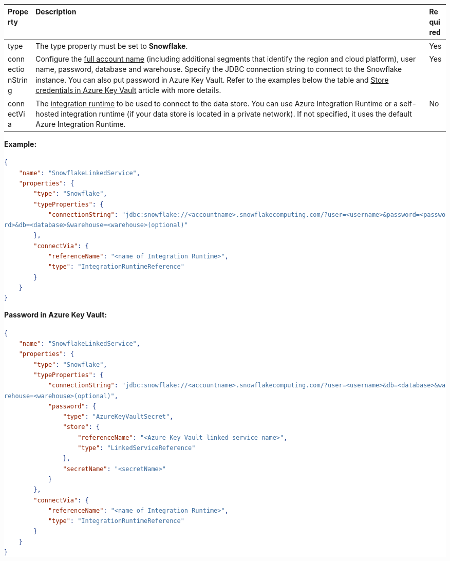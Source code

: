 | Property         | Description                                                  | Required |
| :--------------- | :----------------------------------------------------------- | :------- |
| type             | The type property must be set to **Snowflake**.              | Yes      |
| connectionString | Configure the [full account name](https://docs.snowflake.net/manuals/user-guide/connecting.html#your-snowflake-account-name) (including additional segments that identify the region and cloud platform), user name, password, database and warehouse. Specify the JDBC connection string to connect to the Snowflake instance. You can also put password in Azure Key Vault. Refer to the examples below the table and [Store credentials in Azure Key Vault](store-credentials-in-key-vault.md) article with more details.| Yes      |
| connectVia       | The [integration runtime](concepts-integration-runtime.md) to be used to connect to the data store. You can use Azure Integration Runtime or a self-hosted integration runtime (if your data store is located in a private network). If not specified, it uses the default Azure Integration Runtime. | No       |

**Example:**

```json
{
    "name": "SnowflakeLinkedService",
    "properties": {
        "type": "Snowflake",
        "typeProperties": {
            "connectionString": "jdbc:snowflake://<accountname>.snowflakecomputing.com/?user=<username>&password=<password>&db=<database>&warehouse=<warehouse>(optional)"
        },
        "connectVia": {
            "referenceName": "<name of Integration Runtime>",
            "type": "IntegrationRuntimeReference"
        }
    }
}
```

**Password in Azure Key Vault:**

```json
{
    "name": "SnowflakeLinkedService",
    "properties": {
        "type": "Snowflake",
        "typeProperties": {
            "connectionString": "jdbc:snowflake://<accountname>.snowflakecomputing.com/?user=<username>&db=<database>&warehouse=<warehouse>(optional)",
            "password": {
                "type": "AzureKeyVaultSecret",
                "store": { 
                    "referenceName": "<Azure Key Vault linked service name>",
                    "type": "LinkedServiceReference"
                }, 
                "secretName": "<secretName>"
            }
        },
        "connectVia": {
            "referenceName": "<name of Integration Runtime>",
            "type": "IntegrationRuntimeReference"
        }
    }
}
```
